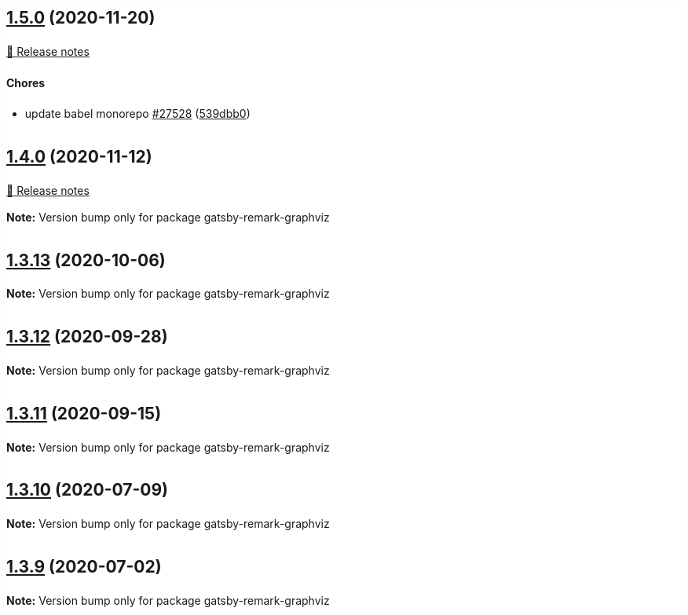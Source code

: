 ## [1.5.0](https://github.com/gatsbyjs/gatsby/commits/gatsby-remark-graphviz@1.5.0/packages/gatsby-remark-graphviz) (2020-11-20)

[🧾 Release notes](https://www.gatsbyjs.com/docs/reference/release-notes/v2.27)

#### Chores

- update babel monorepo [#27528](https://github.com/gatsbyjs/gatsby/issues/27528) ([539dbb0](https://github.com/gatsbyjs/gatsby/commit/539dbb09166e346a6cee568973d2de3d936e8ef3))

## [1.4.0](https://github.com/gatsbyjs/gatsby/commits/gatsby-remark-graphviz@1.4.0/packages/gatsby-remark-graphviz) (2020-11-12)

[🧾 Release notes](https://www.gatsbyjs.com/docs/reference/release-notes/v2.26)

**Note:** Version bump only for package gatsby-remark-graphviz

<a name="before-release-process"></a>

## [1.3.13](https://github.com/gatsbyjs/gatsby/compare/gatsby-remark-graphviz@1.3.12...gatsby-remark-graphviz@1.3.13) (2020-10-06)

**Note:** Version bump only for package gatsby-remark-graphviz

## [1.3.12](https://github.com/gatsbyjs/gatsby/compare/gatsby-remark-graphviz@1.3.11...gatsby-remark-graphviz@1.3.12) (2020-09-28)

**Note:** Version bump only for package gatsby-remark-graphviz

## [1.3.11](https://github.com/gatsbyjs/gatsby/compare/gatsby-remark-graphviz@1.3.10...gatsby-remark-graphviz@1.3.11) (2020-09-15)

**Note:** Version bump only for package gatsby-remark-graphviz

## [1.3.10](https://github.com/gatsbyjs/gatsby/compare/gatsby-remark-graphviz@1.3.9...gatsby-remark-graphviz@1.3.10) (2020-07-09)

**Note:** Version bump only for package gatsby-remark-graphviz

## [1.3.9](https://github.com/gatsbyjs/gatsby/compare/gatsby-remark-graphviz@1.3.8...gatsby-remark-graphviz@1.3.9) (2020-07-02)

**Note:** Version bump only for package gatsby-remark-graphviz
